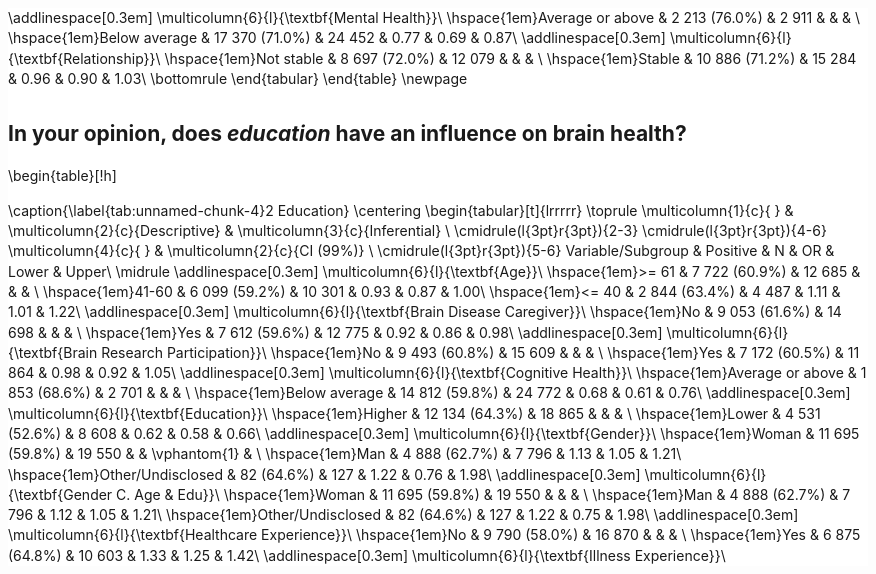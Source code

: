 \addlinespace[0.3em]
\multicolumn{6}{l}{\textbf{Mental Health}}\\
\hspace{1em}Average or above & 2 213 (76.0\%) & 2 911 &  &  & \\
\hspace{1em}Below average & 17 370 (71.0\%) & 24 452 & 0.77 & 0.69 & 0.87\\
\addlinespace[0.3em]
\multicolumn{6}{l}{\textbf{Relationship}}\\
\hspace{1em}Not stable & 8 697 (72.0\%) & 12 079 &  &  & \\
\hspace{1em}Stable & 10 886 (71.2\%) & 15 284 & 0.96 & 0.90 & 1.03\\
\bottomrule
\end{tabular}
\end{table}
\newpage
## In your opinion, does _education_ have an influence on brain health?
\begin{table}[!h]

\caption{\label{tab:unnamed-chunk-4}2 Education}
\centering
\begin{tabular}[t]{lrrrrr}
\toprule
\multicolumn{1}{c}{ } & \multicolumn{2}{c}{Descriptive} & \multicolumn{3}{c}{Inferential} \\
\cmidrule(l{3pt}r{3pt}){2-3} \cmidrule(l{3pt}r{3pt}){4-6}
\multicolumn{4}{c}{ } & \multicolumn{2}{c}{CI (99\%)} \\
\cmidrule(l{3pt}r{3pt}){5-6}
Variable/Subgroup & Positive & N & OR & Lower & Upper\\
\midrule
\addlinespace[0.3em]
\multicolumn{6}{l}{\textbf{Age}}\\
\hspace{1em}>= 61 & 7 722 (60.9\%) & 12 685 &  &  & \\
\hspace{1em}41-60 & 6 099 (59.2\%) & 10 301 & 0.93 & 0.87 & 1.00\\
\hspace{1em}<= 40 & 2 844 (63.4\%) & 4 487 & 1.11 & 1.01 & 1.22\\
\addlinespace[0.3em]
\multicolumn{6}{l}{\textbf{Brain Disease Caregiver}}\\
\hspace{1em}No & 9 053 (61.6\%) & 14 698 &  &  & \\
\hspace{1em}Yes & 7 612 (59.6\%) & 12 775 & 0.92 & 0.86 & 0.98\\
\addlinespace[0.3em]
\multicolumn{6}{l}{\textbf{Brain Research Participation}}\\
\hspace{1em}No & 9 493 (60.8\%) & 15 609 &  &  & \\
\hspace{1em}Yes & 7 172 (60.5\%) & 11 864 & 0.98 & 0.92 & 1.05\\
\addlinespace[0.3em]
\multicolumn{6}{l}{\textbf{Cognitive Health}}\\
\hspace{1em}Average or above & 1 853 (68.6\%) & 2 701 &  &  & \\
\hspace{1em}Below average & 14 812 (59.8\%) & 24 772 & 0.68 & 0.61 & 0.76\\
\addlinespace[0.3em]
\multicolumn{6}{l}{\textbf{Education}}\\
\hspace{1em}Higher & 12 134 (64.3\%) & 18 865 &  &  & \\
\hspace{1em}Lower & 4 531 (52.6\%) & 8 608 & 0.62 & 0.58 & 0.66\\
\addlinespace[0.3em]
\multicolumn{6}{l}{\textbf{Gender}}\\
\hspace{1em}Woman & 11 695 (59.8\%) & 19 550 &  &  \vphantom{1} & \\
\hspace{1em}Man & 4 888 (62.7\%) & 7 796 & 1.13 & 1.05 & 1.21\\
\hspace{1em}Other/Undisclosed & 82 (64.6\%) & 127 & 1.22 & 0.76 & 1.98\\
\addlinespace[0.3em]
\multicolumn{6}{l}{\textbf{Gender C. Age \& Edu}}\\
\hspace{1em}Woman & 11 695 (59.8\%) & 19 550 &  &  & \\
\hspace{1em}Man & 4 888 (62.7\%) & 7 796 & 1.12 & 1.05 & 1.21\\
\hspace{1em}Other/Undisclosed & 82 (64.6\%) & 127 & 1.22 & 0.75 & 1.98\\
\addlinespace[0.3em]
\multicolumn{6}{l}{\textbf{Healthcare Experience}}\\
\hspace{1em}No & 9 790 (58.0\%) & 16 870 &  &  & \\
\hspace{1em}Yes & 6 875 (64.8\%) & 10 603 & 1.33 & 1.25 & 1.42\\
\addlinespace[0.3em]
\multicolumn{6}{l}{\textbf{Illness Experience}}\\
